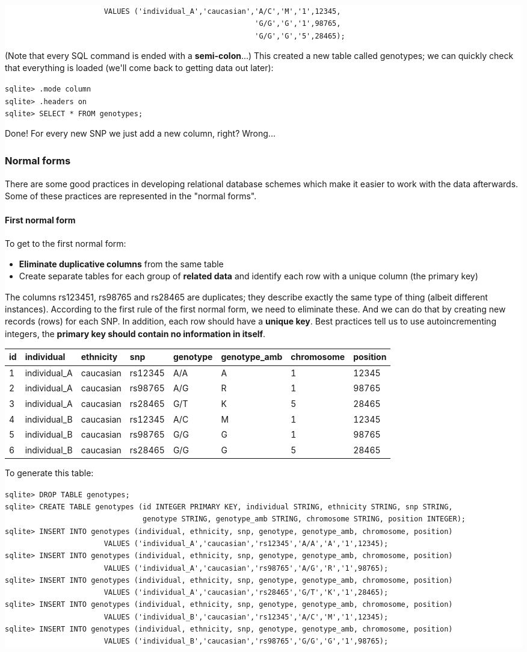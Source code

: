 ```
                       VALUES ('individual_A','caucasian','A/C','M','1',12345,
                                                          'G/G','G','1',98765,
                                                          'G/G','G','5',28465);
```
(Note that every SQL command is ended with a **semi-colon**...) This created a new table called genotypes; we can quickly check that everything is loaded (we'll come back to getting data out later):

```
sqlite> .mode column
sqlite> .headers on
sqlite> SELECT * FROM genotypes;
```

Done! For every new SNP we just add a new column, right? Wrong...

### <a id="normal-forms"></a>Normal forms ###

There are some good practices in developing relational database schemes which make it easier to work with the data afterwards. Some of these practices are represented in the "normal forms".

#### <a id="first-normal-form"></a>First normal form ####

To get to the first normal form:

* **Eliminate duplicative columns** from the same table
* Create separate tables for each group of **related data** and identify each row with a unique column (the primary key)

The columns rs123451, rs98765 and rs28465 are duplicates; they describe exactly the same type of thing (albeit different instances). According to the first rule of the first normal form, we need to eliminate these. And we can do that by creating new records (rows) for each SNP. In addition, each row should have a **unique key**. Best practices tell us to use autoincrementing integers, the **primary key should contain no information in itself**.

id | individual | ethnicity | snp | genotype | genotype_amb | chromosome | position
:--|:-----------|:----------|:----|:---------|:-------------|:-----------|:--------
1 | individual_A | caucasian | rs12345 | A/A | A | 1 | 12345
2 | individual_A | caucasian | rs98765 | A/G | R | 1 | 98765
3 | individual_A | caucasian | rs28465 | G/T | K | 5 | 28465
4 | individual_B | caucasian | rs12345 | A/C | M | 1 | 12345
5 | individual_B | caucasian | rs98765 | G/G | G | 1 | 98765
6 | individual_B | caucasian | rs28465 | G/G | G | 5 | 28465

To generate this table:

```
sqlite> DROP TABLE genotypes;
sqlite> CREATE TABLE genotypes (id INTEGER PRIMARY KEY, individual STRING, ethnicity STRING, snp STRING,
                                genotype STRING, genotype_amb STRING, chromosome STRING, position INTEGER);
sqlite> INSERT INTO genotypes (individual, ethnicity, snp, genotype, genotype_amb, chromosome, position)
                       VALUES ('individual_A','caucasian','rs12345','A/A','A','1',12345);
sqlite> INSERT INTO genotypes (individual, ethnicity, snp, genotype, genotype_amb, chromosome, position)
                       VALUES ('individual_A','caucasian','rs98765','A/G','R','1',98765);
sqlite> INSERT INTO genotypes (individual, ethnicity, snp, genotype, genotype_amb, chromosome, position)
                       VALUES ('individual_A','caucasian','rs28465','G/T','K','1',28465);
sqlite> INSERT INTO genotypes (individual, ethnicity, snp, genotype, genotype_amb, chromosome, position)
                       VALUES ('individual_B','caucasian','rs12345','A/C','M','1',12345);
sqlite> INSERT INTO genotypes (individual, ethnicity, snp, genotype, genotype_amb, chromosome, position)
                       VALUES ('individual_B','caucasian','rs98765','G/G','G','1',98765);
```